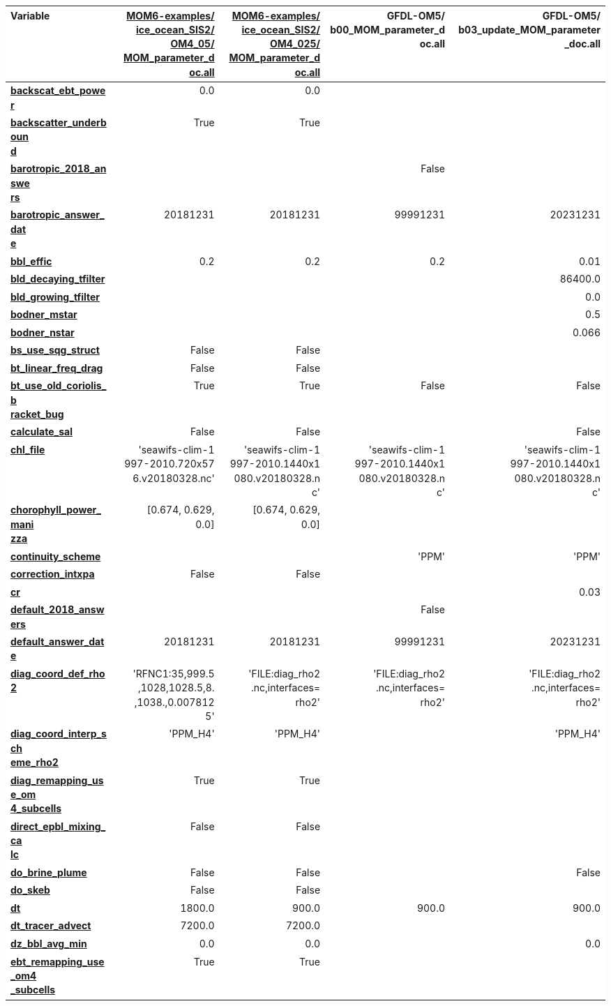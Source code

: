 | Variable                  | [MOM6-examples/<br>ice_ocean_SIS2/<br>OM4_05/<br>MOM_parameter_doc.all](https://github.com/NOAA-GFDL/MOM6-examples/blob/3c1de3512e2200bfc10d9e5150715c9df76dbd30/ice_ocean_SIS2/OM4_05/MOM_parameter_doc.all) | [MOM6-examples/<br>ice_ocean_SIS2/<br>OM4_025/<br>MOM_parameter_doc.all](https://github.com/NOAA-GFDL/MOM6-examples/blob/3c1de3512e2200bfc10d9e5150715c9df76dbd30/ice_ocean_SIS2/OM4_025/MOM_parameter_doc.all) | GFDL-OM5/<br>b00_MOM_parameter_doc.all | GFDL-OM5/<br>b03_update_MOM_parameter_doc.all |
| :------------------------ | --------------: | --------------: | --------------: | --------------: |
| [**backscat_ebt_power**   ](https://github.com/mom-ocean/MOM6/search?q=backscat_ebt_power) |             0.0 |             0.0 |                 |                 |
| [**backscatter_underboun<br>d**](https://github.com/mom-ocean/MOM6/search?q=backscatter_underbound) |       True |            True |                 |                 |
| [**barotropic_2018_answe<br>rs**](https://github.com/mom-ocean/MOM6/search?q=barotropic_2018_answers) |           |                 |           False |                 |
| [**barotropic_answer_dat<br>e**](https://github.com/mom-ocean/MOM6/search?q=barotropic_answer_date) |   20181231 |        20181231 |        99991231 |        20231231 |
| [**bbl_effic**            ](https://github.com/mom-ocean/MOM6/search?q=bbl_effic) |             0.2 |             0.2 |             0.2 |            0.01 |
| [**bld_decaying_tfilter** ](https://github.com/mom-ocean/MOM6/search?q=bld_decaying_tfilter) |                 |                 |                 |         86400.0 |
| [**bld_growing_tfilter**  ](https://github.com/mom-ocean/MOM6/search?q=bld_growing_tfilter) |                 |                 |                 |             0.0 |
| [**bodner_mstar**         ](https://github.com/mom-ocean/MOM6/search?q=bodner_mstar) |                 |                 |                 |             0.5 |
| [**bodner_nstar**         ](https://github.com/mom-ocean/MOM6/search?q=bodner_nstar) |                 |                 |                 |           0.066 |
| [**bs_use_sqg_struct**    ](https://github.com/mom-ocean/MOM6/search?q=bs_use_sqg_struct) |           False |           False |                 |                 |
| [**bt_linear_freq_drag**  ](https://github.com/mom-ocean/MOM6/search?q=bt_linear_freq_drag) |           False |           False |                 |                 |
| [**bt_use_old_coriolis_b<br>racket_bug**](https://github.com/mom-ocean/MOM6/search?q=bt_use_old_coriolis_bracket_bug) | True |         True |           False |           False |
| [**calculate_sal**        ](https://github.com/mom-ocean/MOM6/search?q=calculate_sal) |           False |           False |                 |           False |
| [**chl_file**             ](https://github.com/mom-ocean/MOM6/search?q=chl_file) | 'seawifs-clim-1<br>997-2010.720x57<br>6.v20180328.nc' | 'seawifs-clim-1<br>997-2010.1440x1<br>080.v20180328.n<br>c' | 'seawifs-clim-1<br>997-2010.1440x1<br>080.v20180328.n<br>c' | 'seawifs-clim-1<br>997-2010.1440x1<br>080.v20180328.n<br>c' |
| [**chorophyll_power_mani<br>zza**](https://github.com/mom-ocean/MOM6/search?q=chorophyll_power_manizza) | [0.674, 0.629, <br>0.0] | [0.674, 0.629, <br>0.0] |  |         |
| [**continuity_scheme**    ](https://github.com/mom-ocean/MOM6/search?q=continuity_scheme) |                 |                 |           'PPM' |           'PPM' |
| [**correction_intxpa**    ](https://github.com/mom-ocean/MOM6/search?q=correction_intxpa) |           False |           False |                 |                 |
| [**cr**                   ](https://github.com/mom-ocean/MOM6/search?q=cr) |                 |                 |                 |            0.03 |
| [**default_2018_answers** ](https://github.com/mom-ocean/MOM6/search?q=default_2018_answers) |                 |                 |           False |                 |
| [**default_answer_date**  ](https://github.com/mom-ocean/MOM6/search?q=default_answer_date) |        20181231 |        20181231 |        99991231 |        20231231 |
| [**diag_coord_def_rho2**  ](https://github.com/mom-ocean/MOM6/search?q=diag_coord_def_rho2) | 'RFNC1:35,999.5<br>,1028,1028.5,8.<br>,1038.,0.007812<br>5' | 'FILE:diag_rho2<br>.nc,interfaces=<br>rho2' | 'FILE:diag_rho2<br>.nc,interfaces=<br>rho2' | 'FILE:diag_rho2<br>.nc,interfaces=<br>rho2' |
| [**diag_coord_interp_sch<br>eme_rho2**](https://github.com/mom-ocean/MOM6/search?q=diag_coord_interp_scheme_rho2) | 'PPM_H4' |   'PPM_H4' |                 |        'PPM_H4' |
| [**diag_remapping_use_om<br>4_subcells**](https://github.com/mom-ocean/MOM6/search?q=diag_remapping_use_om4_subcells) | True |         True |                 |                 |
| [**direct_epbl_mixing_ca<br>lc**](https://github.com/mom-ocean/MOM6/search?q=direct_epbl_mixing_calc) |     False |           False |                 |                 |
| [**do_brine_plume**       ](https://github.com/mom-ocean/MOM6/search?q=do_brine_plume) |           False |           False |                 |           False |
| [**do_skeb**              ](https://github.com/mom-ocean/MOM6/search?q=do_skeb) |           False |           False |                 |                 |
| [**dt**                   ](https://github.com/mom-ocean/MOM6/search?q=dt) |          1800.0 |           900.0 |           900.0 |           900.0 |
| [**dt_tracer_advect**     ](https://github.com/mom-ocean/MOM6/search?q=dt_tracer_advect) |          7200.0 |          7200.0 |                 |                 |
| [**dz_bbl_avg_min**       ](https://github.com/mom-ocean/MOM6/search?q=dz_bbl_avg_min) |             0.0 |             0.0 |                 |             0.0 |
| [**ebt_remapping_use_om4<br>_subcells**](https://github.com/mom-ocean/MOM6/search?q=ebt_remapping_use_om4_subcells) | True |          True |                 |                 |